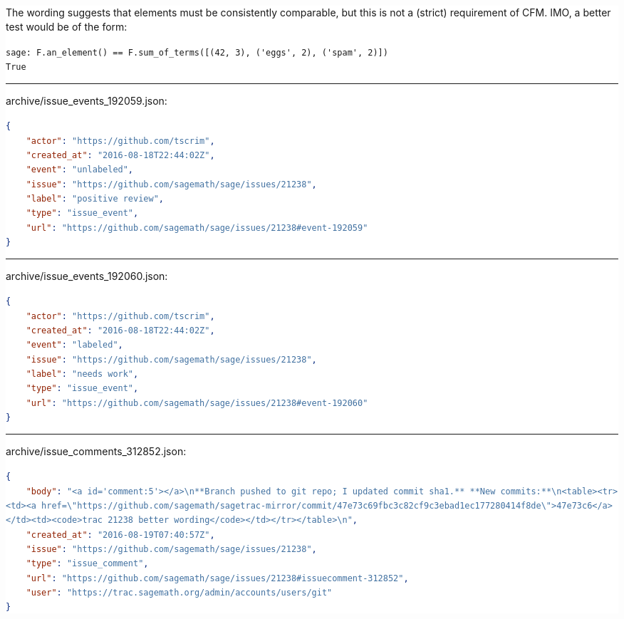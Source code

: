 <a id='comment:4'></a>
The wording suggests that elements must be consistently comparable, but this is not a (strict) requirement of CFM. IMO, a better test would be of the form:

```
sage: F.an_element() == F.sum_of_terms([(42, 3), ('eggs', 2), ('spam', 2)])
True
```



---

archive/issue_events_192059.json:
```json
{
    "actor": "https://github.com/tscrim",
    "created_at": "2016-08-18T22:44:02Z",
    "event": "unlabeled",
    "issue": "https://github.com/sagemath/sage/issues/21238",
    "label": "positive review",
    "type": "issue_event",
    "url": "https://github.com/sagemath/sage/issues/21238#event-192059"
}
```



---

archive/issue_events_192060.json:
```json
{
    "actor": "https://github.com/tscrim",
    "created_at": "2016-08-18T22:44:02Z",
    "event": "labeled",
    "issue": "https://github.com/sagemath/sage/issues/21238",
    "label": "needs work",
    "type": "issue_event",
    "url": "https://github.com/sagemath/sage/issues/21238#event-192060"
}
```



---

archive/issue_comments_312852.json:
```json
{
    "body": "<a id='comment:5'></a>\n**Branch pushed to git repo; I updated commit sha1.** **New commits:**\n<table><tr><td><a href=\"https://github.com/sagemath/sagetrac-mirror/commit/47e73c69fbc3c82cf9c3ebad1ec177280414f8de\">47e73c6</a></td><td><code>trac 21238 better wording</code></td></tr></table>\n",
    "created_at": "2016-08-19T07:40:57Z",
    "issue": "https://github.com/sagemath/sage/issues/21238",
    "type": "issue_comment",
    "url": "https://github.com/sagemath/sage/issues/21238#issuecomment-312852",
    "user": "https://trac.sagemath.org/admin/accounts/users/git"
}
```
